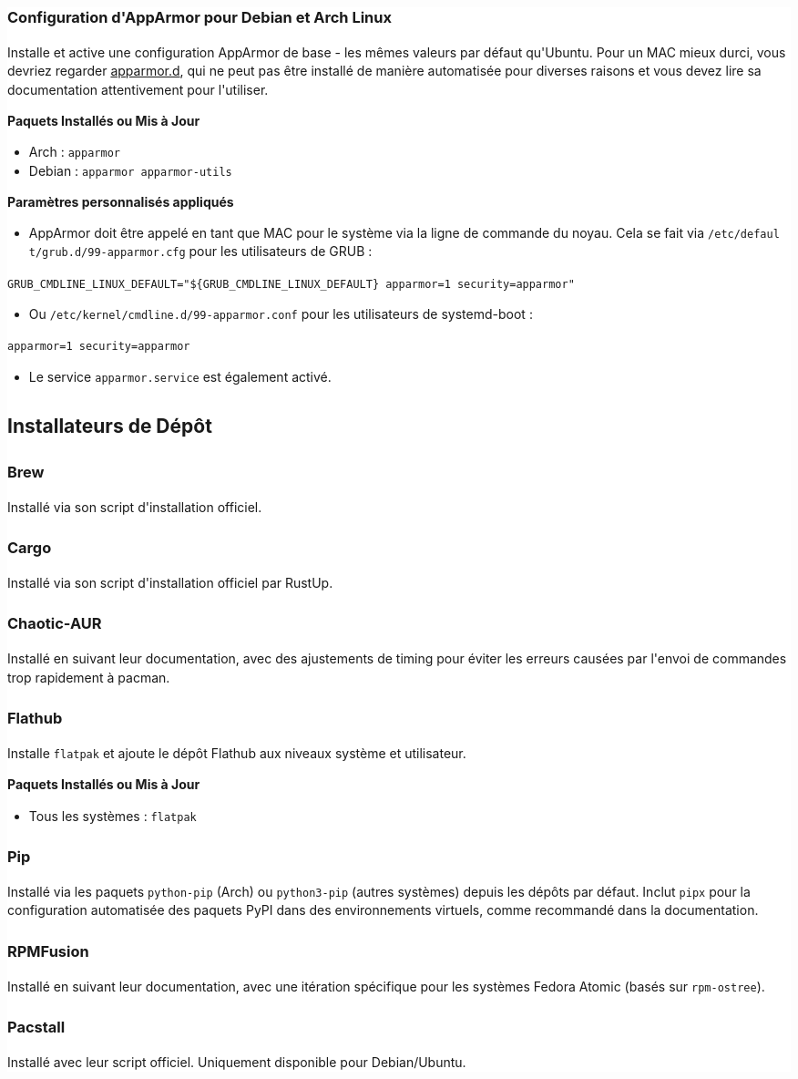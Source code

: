 ### Configuration d'AppArmor pour Debian et Arch Linux
Installe et active une configuration AppArmor de base - les mêmes valeurs par défaut qu'Ubuntu. Pour un MAC mieux durci, vous devriez regarder [apparmor.d](https://github.com/roddhjav/apparmor.d), qui ne peut pas être installé de manière automatisée pour diverses raisons et vous devez lire sa documentation attentivement pour l'utiliser.

**Paquets Installés ou Mis à Jour**
- Arch : `apparmor`
- Debian : `apparmor apparmor-utils`

**Paramètres personnalisés appliqués**
- AppArmor doit être appelé en tant que MAC pour le système via la ligne de commande du noyau. Cela se fait via `/etc/default/grub.d/99-apparmor.cfg` pour les utilisateurs de GRUB :
```
GRUB_CMDLINE_LINUX_DEFAULT="${GRUB_CMDLINE_LINUX_DEFAULT} apparmor=1 security=apparmor"
```
- Ou `/etc/kernel/cmdline.d/99-apparmor.conf` pour les utilisateurs de systemd-boot :
```
apparmor=1 security=apparmor
```
- Le service `apparmor.service` est également activé.

## Installateurs de Dépôt

### Brew
Installé via son script d'installation officiel.

### Cargo
Installé via son script d'installation officiel par RustUp.

### Chaotic-AUR
Installé en suivant leur documentation, avec des ajustements de timing pour éviter les erreurs causées par l'envoi de commandes trop rapidement à pacman.

### Flathub
Installe `flatpak` et ajoute le dépôt Flathub aux niveaux système et utilisateur.

**Paquets Installés ou Mis à Jour**
- Tous les systèmes : `flatpak`

### Pip
Installé via les paquets `python-pip` (Arch) ou `python3-pip` (autres systèmes) depuis les dépôts par défaut. Inclut `pipx` pour la configuration automatisée des paquets PyPI dans des environnements virtuels, comme recommandé dans la documentation.

### RPMFusion
Installé en suivant leur documentation, avec une itération spécifique pour les systèmes Fedora Atomic (basés sur `rpm-ostree`).

### Pacstall
Installé avec leur script officiel. Uniquement disponible pour Debian/Ubuntu.
